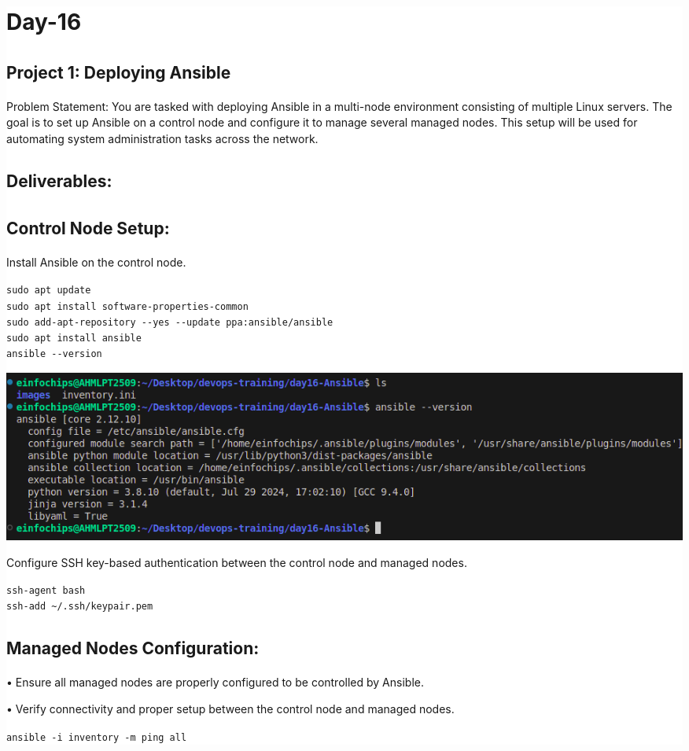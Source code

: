 # Day-16

## Project 1: Deploying Ansible

Problem Statement: You are tasked with deploying Ansible in a multi-node environment consisting of multiple Linux servers. The goal is to set up Ansible on a control node and configure it to manage several managed nodes. This setup will be used for automating system administration tasks across the network.

## Deliverables:

## Control Node Setup:
Install Ansible on the control node.

```
sudo apt update
sudo apt install software-properties-common
sudo add-apt-repository --yes --update ppa:ansible/ansible
sudo apt install ansible
ansible --version
```

![](images/1.png)

Configure SSH key-based authentication between the control node and managed nodes.

```
ssh-agent bash
ssh-add ~/.ssh/keypair.pem
```

## Managed Nodes Configuration:

• Ensure all managed nodes are properly configured to be controlled by Ansible.

• Verify connectivity and proper setup between the control node and managed nodes.

```
ansible -i inventory -m ping all
```
